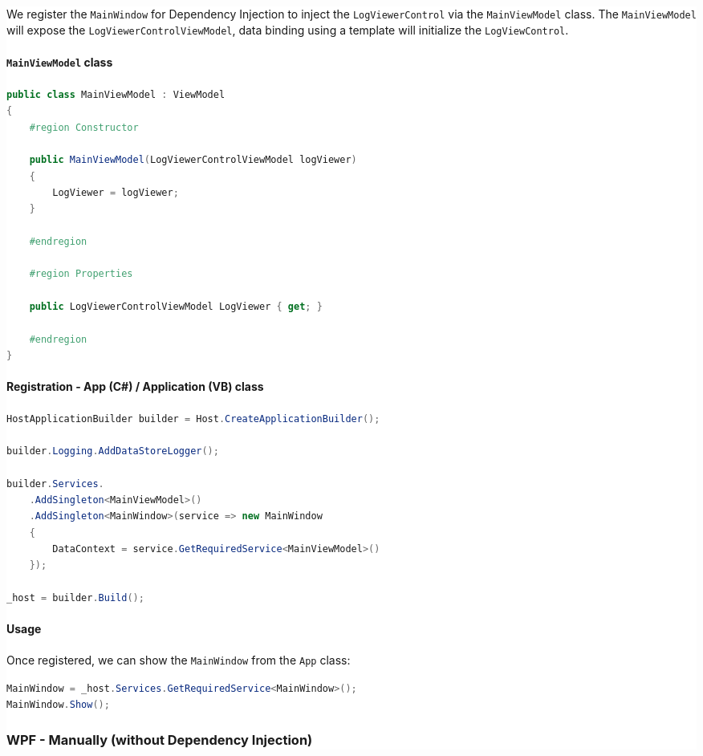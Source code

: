 We register the `MainWindow` for Dependency Injection to inject the `LogViewerControl` via the `MainViewModel` class. The `MainViewModel` will expose the `LogViewerControlViewModel`, data binding using a template will initialize the `LogViewControl`.
  
#### `MainViewModel` class

```csharp
public class MainViewModel : ViewModel
{
    #region Constructor

    public MainViewModel(LogViewerControlViewModel logViewer)
    {
        LogViewer = logViewer;
    }

    #endregion

    #region Properties

    public LogViewerControlViewModel LogViewer { get; }

    #endregion
}
```
  
#### Registration - App (C#) / Application (VB) class

```csharp
HostApplicationBuilder builder = Host.CreateApplicationBuilder();

builder.Logging.AddDataStoreLogger();

builder.Services.
    .AddSingleton<MainViewModel>()
    .AddSingleton<MainWindow>(service => new MainWindow
    {
        DataContext = service.GetRequiredService<MainViewModel>()
    });

_host = builder.Build();
```
  
#### Usage
  
Once registered, we can show the `MainWindow` from the `App` class:

```csharp
MainWindow = _host.Services.GetRequiredService<MainWindow>();
MainWindow.Show();
```
  
### WPF - Manually (without Dependency Injection)
  